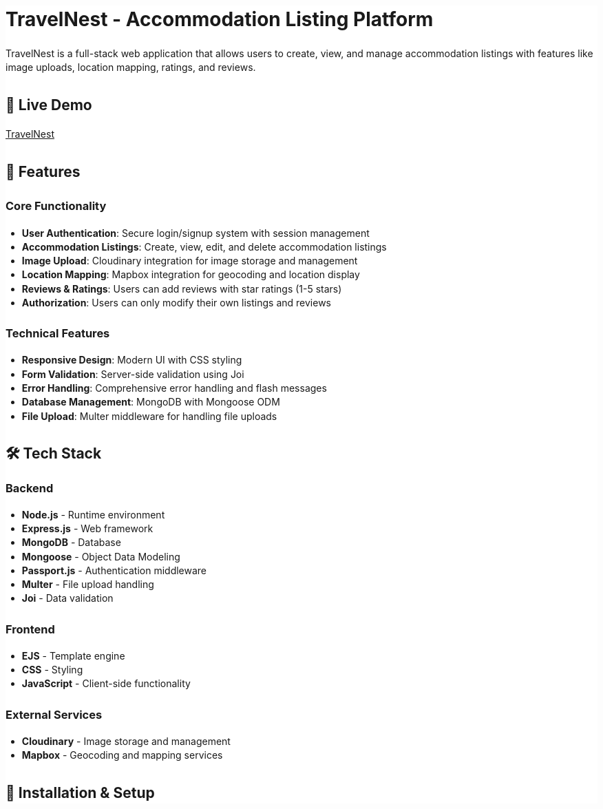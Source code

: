 # TravelNest - Accommodation Listing Platform

TravelNest is a full-stack web application that allows users to create, view, and manage accommodation listings with features like image uploads, location mapping, ratings, and reviews.

## 🚀 Live Demo  
[TravelNest](https://travelnest-bwp7.onrender.com/)


## 🌟 Features

### Core Functionality
- **User Authentication**: Secure login/signup system with session management
- **Accommodation Listings**: Create, view, edit, and delete accommodation listings
- **Image Upload**: Cloudinary integration for image storage and management
- **Location Mapping**: Mapbox integration for geocoding and location display
- **Reviews & Ratings**: Users can add reviews with star ratings (1-5 stars)
- **Authorization**: Users can only modify their own listings and reviews

### Technical Features
- **Responsive Design**: Modern UI with CSS styling
- **Form Validation**: Server-side validation using Joi
- **Error Handling**: Comprehensive error handling and flash messages
- **Database Management**: MongoDB with Mongoose ODM
- **File Upload**: Multer middleware for handling file uploads

## 🛠️ Tech Stack

### Backend
- **Node.js** - Runtime environment
- **Express.js** - Web framework
- **MongoDB** - Database
- **Mongoose** - Object Data Modeling
- **Passport.js** - Authentication middleware
- **Multer** - File upload handling
- **Joi** - Data validation

### Frontend
- **EJS** - Template engine
- **CSS** - Styling
- **JavaScript** - Client-side functionality

### External Services
- **Cloudinary** - Image storage and management
- **Mapbox** - Geocoding and mapping services

## 🚀 Installation & Setup
